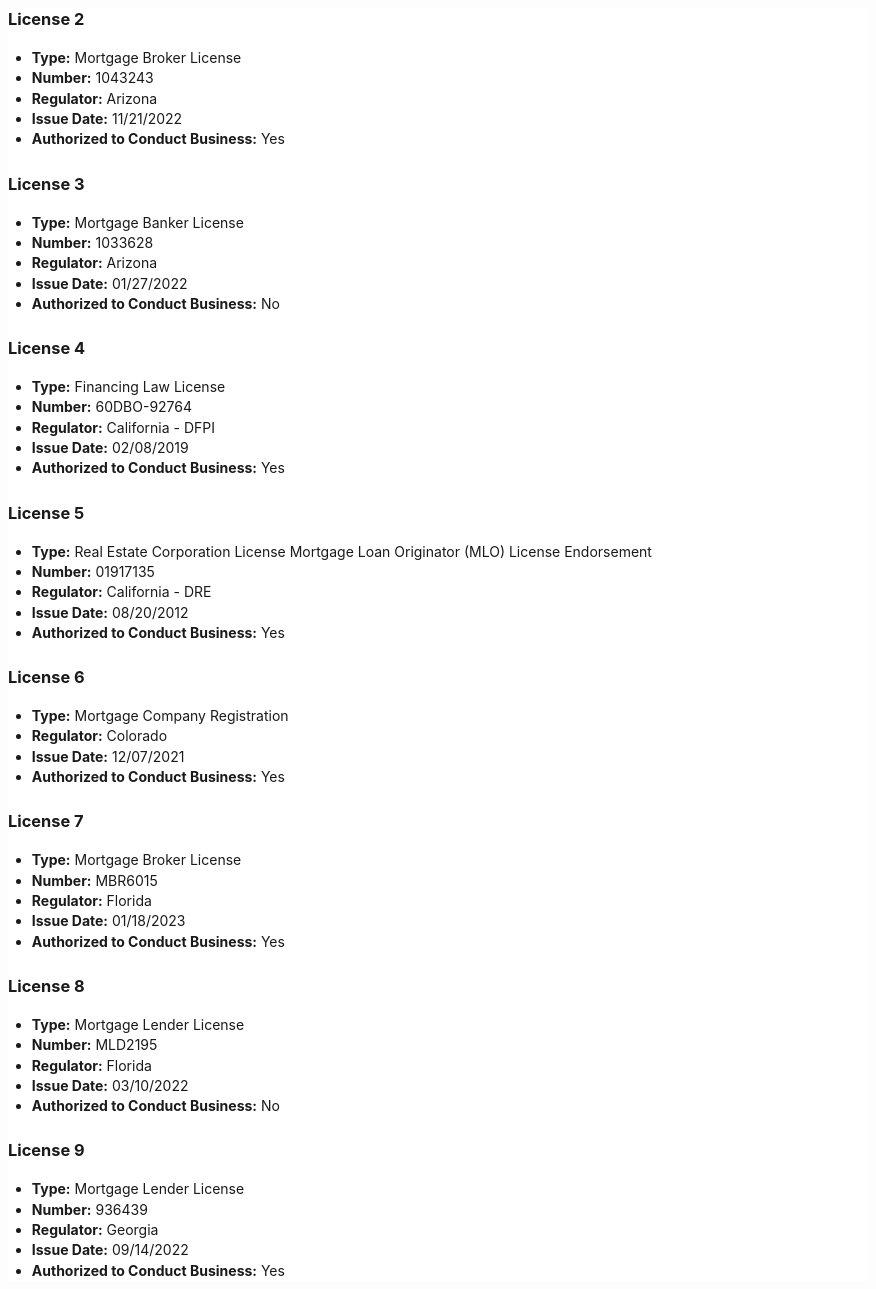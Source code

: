 ### License 2
- **Type:** Mortgage Broker License
- **Number:** 1043243
- **Regulator:** Arizona
- **Issue Date:** 11/21/2022
- **Authorized to Conduct Business:** Yes

### License 3
- **Type:** Mortgage Banker License
- **Number:** 1033628
- **Regulator:** Arizona
- **Issue Date:** 01/27/2022
- **Authorized to Conduct Business:** No

### License 4
- **Type:** Financing Law License
- **Number:** 60DBO-92764
- **Regulator:** California - DFPI
- **Issue Date:** 02/08/2019
- **Authorized to Conduct Business:** Yes

### License 5
- **Type:** Real Estate Corporation License Mortgage Loan Originator (MLO) License Endorsement
- **Number:** 01917135
- **Regulator:** California - DRE
- **Issue Date:** 08/20/2012
- **Authorized to Conduct Business:** Yes

### License 6
- **Type:** Mortgage Company Registration
- **Regulator:** Colorado
- **Issue Date:** 12/07/2021
- **Authorized to Conduct Business:** Yes

### License 7
- **Type:** Mortgage Broker License
- **Number:** MBR6015
- **Regulator:** Florida
- **Issue Date:** 01/18/2023
- **Authorized to Conduct Business:** Yes

### License 8
- **Type:** Mortgage Lender License
- **Number:** MLD2195
- **Regulator:** Florida
- **Issue Date:** 03/10/2022
- **Authorized to Conduct Business:** No

### License 9
- **Type:** Mortgage Lender License
- **Number:** 936439
- **Regulator:** Georgia
- **Issue Date:** 09/14/2022
- **Authorized to Conduct Business:** Yes

